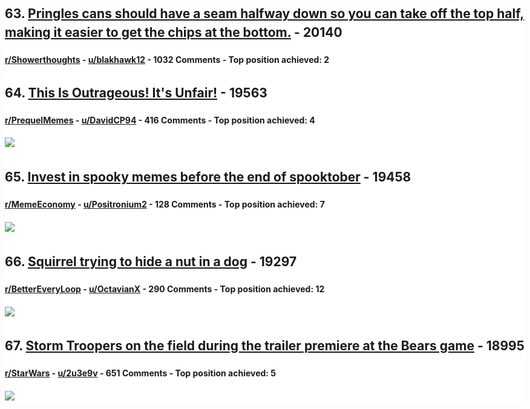 ## 63. [Pringles cans should have a seam halfway down so you can take off the top half, making it easier to get the chips at the bottom.](http://reddit.com/r/Showerthoughts/comments/75kdbk/pringles_cans_should_have_a_seam_halfway_down_so/) - 20140
#### [r/Showerthoughts](http://reddit.com/r/Showerthoughts) - [u/blakhawk12](http://reddit.com/u/blakhawk12) - 1032 Comments - Top position achieved: 2

## 64. [This Is Outrageous! It's Unfair!](http://reddit.com/r/PrequelMemes/comments/75ek5p/this_is_outrageous_its_unfair/) - 19563
#### [r/PrequelMemes](http://reddit.com/r/PrequelMemes) - [u/DavidCP94](http://reddit.com/u/DavidCP94) - 416 Comments - Top position achieved: 4

<a href="https://i.redd.it/2dyoymuydxqz.jpg"><img src="https://b.thumbs.redditmedia.com/qW-els91bd2VsjRskyCsp4qgOlzMjdK0x6XYyudElMs.jpg"></img></a>

## 65. [Invest in spooky memes before the end of spooktober](http://reddit.com/r/MemeEconomy/comments/75ig5v/invest_in_spooky_memes_before_the_end_of/) - 19458
#### [r/MemeEconomy](http://reddit.com/r/MemeEconomy) - [u/Positronium2](http://reddit.com/u/Positronium2) - 128 Comments - Top position achieved: 7

<a href="https://i.redd.it/6hyzpobta1rz.jpg"><img src="https://b.thumbs.redditmedia.com/E1wmnPR0Yo-FUG-VWS5wnBGqSDaB-EdUFDXmx6oH1wA.jpg"></img></a>

## 66. [Squirrel trying to hide a nut in a dog](http://reddit.com/r/BetterEveryLoop/comments/75icv4/squirrel_trying_to_hide_a_nut_in_a_dog/) - 19297
#### [r/BetterEveryLoop](http://reddit.com/r/BetterEveryLoop) - [u/OctavianX](http://reddit.com/u/OctavianX) - 290 Comments - Top position achieved: 12

<a href="https://i.imgur.com/Rwjbgmf.gifv"><img src="https://b.thumbs.redditmedia.com/lkNGMRSWDFyEqQz86N2anjvZM1n5nbcXBjuAIoM093A.jpg"></img></a>

## 67. [Storm Troopers on the field during the trailer premiere at the Bears game](http://reddit.com/r/StarWars/comments/75hbja/storm_troopers_on_the_field_during_the_trailer/) - 18995
#### [r/StarWars](http://reddit.com/r/StarWars) - [u/2u3e9v](http://reddit.com/u/2u3e9v) - 651 Comments - Top position achieved: 5

<a href="https://i.redd.it/17xo9jt0h0rz.jpg"><img src="https://b.thumbs.redditmedia.com/9ZFxKMYzEYuFoIqJZHmvsbepJeMZ6k7YzIdqhKlxwDU.jpg"></img></a>
